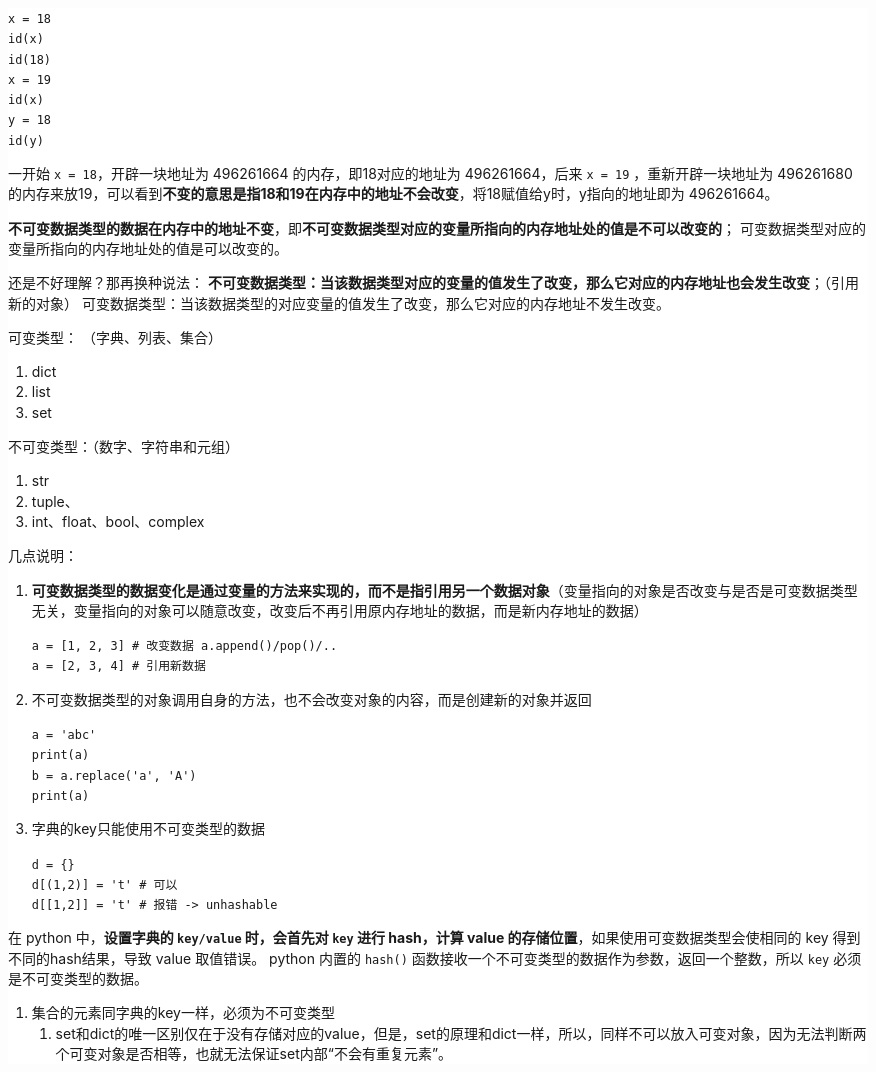 ```
x = 18
id(x)
id(18)
x = 19
id(x)
y = 18
id(y)
```
一开始 `x = 18`，开辟一块地址为 496261664 的内存，即18对应的地址为 496261664，后来 `x = 19` ，重新开辟一块地址为 496261680 的内存来放19，可以看到**不变的意思是指18和19在内存中的地址不会改变**，将18赋值给y时，y指向的地址即为 496261664。

**不可变数据类型的数据在内存中的地址不变**，即**不可变数据类型对应的变量所指向的内存地址处的值是不可以改变的**；
可变数据类型对应的变量所指向的内存地址处的值是可以改变的。

还是不好理解？那再换种说法：
**不可变数据类型：当该数据类型对应的变量的值发生了改变，那么它对应的内存地址也会发生改变**；（引用新的对象）
可变数据类型：当该数据类型的对应变量的值发生了改变，那么它对应的内存地址不发生改变。

可变类型： （字典、列表、集合）
1. dict
2. list
3. set

不可变类型：（数字、字符串和元组）
1. str
1. tuple、
2. int、float、bool、complex

几点说明：
1. **可变数据类型的数据变化是通过变量的方法来实现的，而不是指引用另一个数据对象**（变量指向的对象是否改变与是否是可变数据类型无关，变量指向的对象可以随意改变，改变后不再引用原内存地址的数据，而是新内存地址的数据）
	```
	a = [1, 2, 3] # 改变数据 a.append()/pop()/..
	a = [2, 3, 4] # 引用新数据
	```
1. 不可变数据类型的对象调用自身的方法，也不会改变对象的内容，而是创建新的对象并返回
	```
	a = 'abc'
	print(a)
	b = a.replace('a', 'A')
	print(a)
	```

1. 字典的key只能使用不可变类型的数据
	```
	d = {}
	d[(1,2)] = 't' # 可以
	d[[1,2]] = 't' # 报错 -> unhashable
	```
在 python 中，**设置字典的 `key/value` 时，会首先对 `key` 进行 hash，计算 value 的存储位置**，如果使用可变数据类型会使相同的 key 得到不同的hash结果，导致 value 取值错误。
python 内置的 `hash()` 函数接收一个不可变类型的数据作为参数，返回一个整数，所以 `key` 必须是不可变类型的数据。

1. 集合的元素同字典的key一样，必须为不可变类型
	1. set和dict的唯一区别仅在于没有存储对应的value，但是，set的原理和dict一样，所以，同样不可以放入可变对象，因为无法判断两个可变对象是否相等，也就无法保证set内部“不会有重复元素”。
